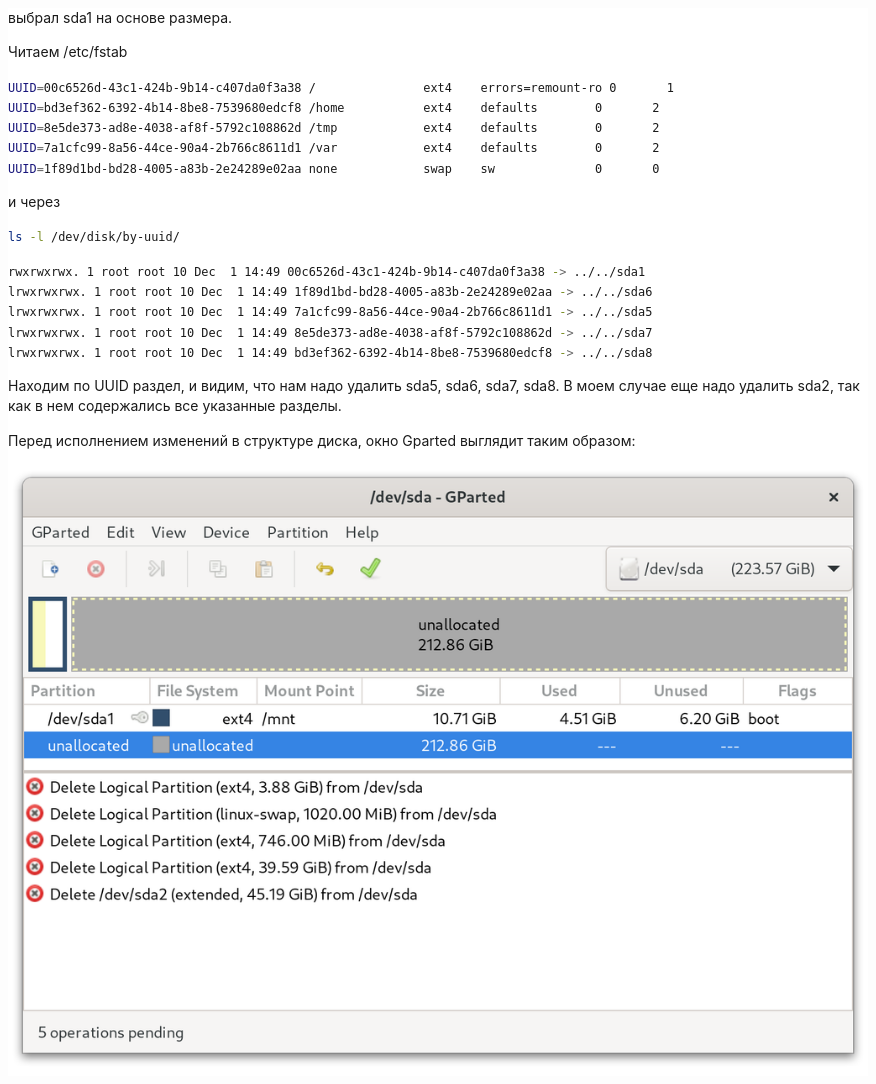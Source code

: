 выбрал sda1 на основе размера.

Читаем /etc/fstab

```bash
UUID=00c6526d-43c1-424b-9b14-c407da0f3a38 /               ext4    errors=remount-ro 0       1
UUID=bd3ef362-6392-4b14-8be8-7539680edcf8 /home           ext4    defaults        0       2
UUID=8e5de373-ad8e-4038-af8f-5792c108862d /tmp            ext4    defaults        0       2
UUID=7a1cfc99-8a56-44ce-90a4-2b766c8611d1 /var            ext4    defaults        0       2
UUID=1f89d1bd-bd28-4005-a83b-2e24289e02aa none            swap    sw              0       0
```

и через

```bash
ls -l /dev/disk/by-uuid/
```

```bash
rwxrwxrwx. 1 root root 10 Dec  1 14:49 00c6526d-43c1-424b-9b14-c407da0f3a38 -> ../../sda1
lrwxrwxrwx. 1 root root 10 Dec  1 14:49 1f89d1bd-bd28-4005-a83b-2e24289e02aa -> ../../sda6
lrwxrwxrwx. 1 root root 10 Dec  1 14:49 7a1cfc99-8a56-44ce-90a4-2b766c8611d1 -> ../../sda5
lrwxrwxrwx. 1 root root 10 Dec  1 14:49 8e5de373-ad8e-4038-af8f-5792c108862d -> ../../sda7
lrwxrwxrwx. 1 root root 10 Dec  1 14:49 bd3ef362-6392-4b14-8be8-7539680edcf8 -> ../../sda8
```

Находим по UUID раздел, и видим, что нам надо удалить sda5, sda6, sda7, sda8.
В моем случае еще надо удалить sda2, так как в нем содержались все указанные разделы.

Перед исполнением изменений в структуре диска, окно Gparted выглядит таким образом:

![Список изменений в структуре диска](list-of-changes-partitions.png)
